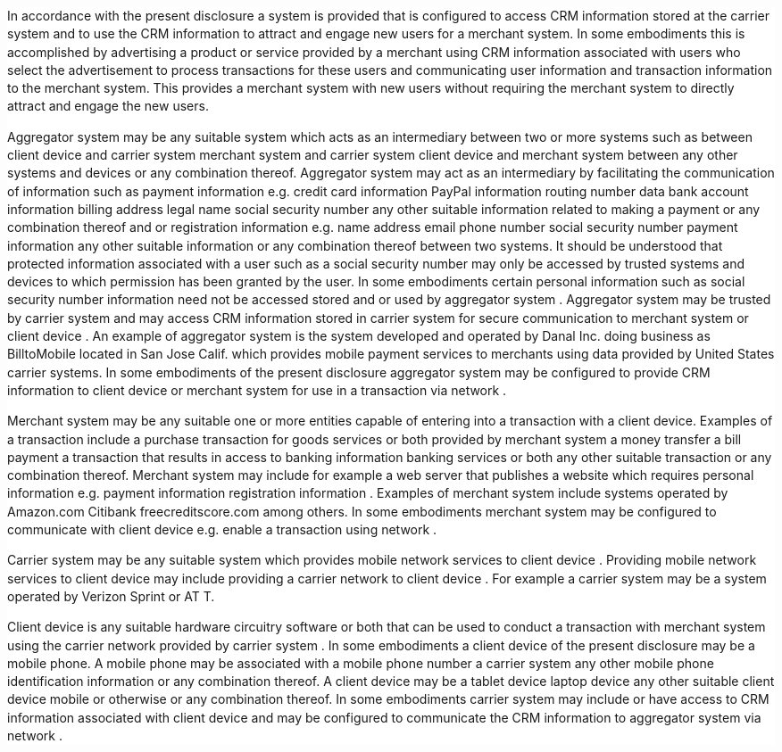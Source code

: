 In accordance with the present disclosure a system is provided that is configured to access CRM information stored at the carrier system and to use the CRM information to attract and engage new users for a merchant system. In some embodiments this is accomplished by advertising a product or service provided by a merchant using CRM information associated with users who select the advertisement to process transactions for these users and communicating user information and transaction information to the merchant system. This provides a merchant system with new users without requiring the merchant system to directly attract and engage the new users.

Aggregator system may be any suitable system which acts as an intermediary between two or more systems such as between client device and carrier system merchant system and carrier system client device and merchant system between any other systems and devices or any combination thereof. Aggregator system may act as an intermediary by facilitating the communication of information such as payment information e.g. credit card information PayPal information routing number data bank account information billing address legal name social security number any other suitable information related to making a payment or any combination thereof and or registration information e.g. name address email phone number social security number payment information any other suitable information or any combination thereof between two systems. It should be understood that protected information associated with a user such as a social security number may only be accessed by trusted systems and devices to which permission has been granted by the user. In some embodiments certain personal information such as social security number information need not be accessed stored and or used by aggregator system . Aggregator system may be trusted by carrier system and may access CRM information stored in carrier system for secure communication to merchant system or client device . An example of aggregator system is the system developed and operated by Danal Inc. doing business as BilltoMobile located in San Jose Calif. which provides mobile payment services to merchants using data provided by United States carrier systems. In some embodiments of the present disclosure aggregator system may be configured to provide CRM information to client device or merchant system for use in a transaction via network .

Merchant system may be any suitable one or more entities capable of entering into a transaction with a client device. Examples of a transaction include a purchase transaction for goods services or both provided by merchant system a money transfer a bill payment a transaction that results in access to banking information banking services or both any other suitable transaction or any combination thereof. Merchant system may include for example a web server that publishes a website which requires personal information e.g. payment information registration information . Examples of merchant system include systems operated by Amazon.com Citibank freecreditscore.com among others. In some embodiments merchant system may be configured to communicate with client device e.g. enable a transaction using network .

Carrier system may be any suitable system which provides mobile network services to client device . Providing mobile network services to client device may include providing a carrier network to client device . For example a carrier system may be a system operated by Verizon Sprint or AT T.

Client device is any suitable hardware circuitry software or both that can be used to conduct a transaction with merchant system using the carrier network provided by carrier system . In some embodiments a client device of the present disclosure may be a mobile phone. A mobile phone may be associated with a mobile phone number a carrier system any other mobile phone identification information or any combination thereof. A client device may be a tablet device laptop device any other suitable client device mobile or otherwise or any combination thereof. In some embodiments carrier system may include or have access to CRM information associated with client device and may be configured to communicate the CRM information to aggregator system via network .
